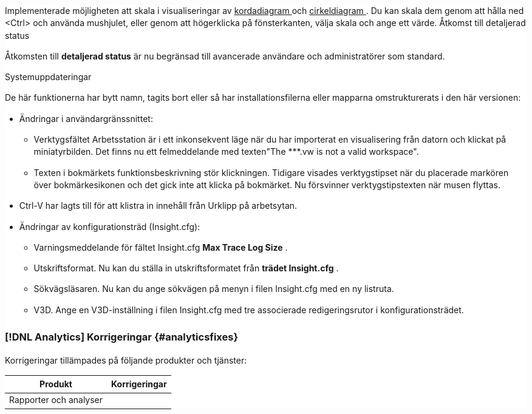    <td colname="col2"> Implementerade möjligheten att skala i visualiseringar av <a href="https://marketing.adobe.com/resources/help/en_US/insight/client/c_chord_visualization.html" format="https" scope="external"> kordadiagram </a> och <a href="https://marketing.adobe.com/resources/help/en_US/insight/client/c_pie_chart.html" format="https" scope="external"> cirkeldiagram </a> . Du kan skala dem genom att hålla ned &lt;Ctrl&gt; och använda mushjulet, eller genom att högerklicka på fönsterkanten, välja skala och ange ett värde. </td> 
  </tr> 
  <tr> 
   <td colname="col1"> Åtkomst till detaljerad status </td> 
   <td colname="col2"> <p> Åtkomsten till <b>detaljerad status</b> är nu begränsad till avancerade användare och administratörer som standard. </p> </td> 
  </tr> 
  <tr> 
   <td colname="col1"> <p>Systemuppdateringar </p> </td> 
   <td colname="col2"> <p>De här funktionerna har bytt namn, tagits bort eller så har installationsfilerna eller mapparna omstrukturerats i den här versionen: </p> <p> 
     <ul id="ul_9083D336898B4F96AE0A644F60DD9EF4"> 
      <li id="li_C997CCED56D94D9C84204D55842D1201"> Ändringar i användargränssnittet: 
       <ul id="ul_07B27D11E0A649D39DAD2C5DD2F40B1D"> 
        <li id="li_3F7DA1C0A6D34BD0A47540ED3C6C2785"><p>Verktygsfältet Arbetsstation är i ett inkonsekvent läge när du har importerat en visualisering från datorn och klickat på miniatyrbilden. Det finns nu ett felmeddelande med texten"The ***.vw is not a valid workspace". </p></li> 
        <li id="li_F41C90D356DE44DA8F1AAC994B2B5022"><p>Texten i bokmärkets funktionsbeskrivning stör klickningen. Tidigare visades verktygstipset när du placerade markören över bokmärkesikonen och det gick inte att klicka på bokmärket. Nu försvinner verktygstipstexten när musen flyttas. </p></li> 
       </ul></li> 
     </ul> </p> 
    <ul id="ul_7B6DDED9E1FE47328FDB5422A547AE52"> 
     <li id="li_69D665FD85364FBB899BBB0A3EBA0967"> <p> Ctrl-V har lagts till för att klistra in innehåll från Urklipp på arbetsytan. </p> </li> 
     <li id="li_5F0C233BD3CA4BA5A688A96059B640C0"> <p>Ändringar av konfigurationsträd (Insight.cfg): </p> 
      <ul id="ul_E7711DB0E1354CC48022459B8829F47D"> 
       <li id="li_6E3E8A99C66548608DCF62DC040B4B5D"> <p>Varningsmeddelande för fältet Insight.cfg <b>Max Trace Log Size</b> . </p> </li> 
       <li id="li_BDFE8EAB8FFE47C7892A97B45BB105BF"> <p>Utskriftsformat. Nu kan du ställa in utskriftsformatet från <b>trädet Insight.cfg</b> . </p> </li> 
       <li id="li_3387D74A56D64AC2A099529834EF0250"> <p>Sökvägsläsaren. Nu kan du ange sökvägen på menyn i filen Insight.cfg med en ny listruta. </p> </li> 
       <li id="li_9704390078C54937B46608437519193B"> <p> V3D. Ange en V3D-inställning i filen Insight.cfg med tre associerade redigeringsrutor i konfigurationsträdet. </p> </li> 
      </ul> </li> 
    </ul> </td> 
  </tr> 
 </tbody> 
</table>

### [!DNL Analytics] Korrigeringar {#analyticsfixes}

Korrigeringar tillämpades på följande produkter och tjänster:

<table id="table_A51B298EEEB5482383505B8C5A79E1B9"> 
 <thead> 
  <tr> 
   <th colname="col1" class="entry"> Produkt </th> 
   <th colname="col2" class="entry"> Korrigeringar </th> 
  </tr> 
 </thead>
 <tbody> 
  <tr> 
   <td colname="col1"> Rapporter och analyser </td> 
   <td colname="col2"> <p> 
     <ul id="ul_7CC12EBCEBD943B1B329594D13DCF66C"> 